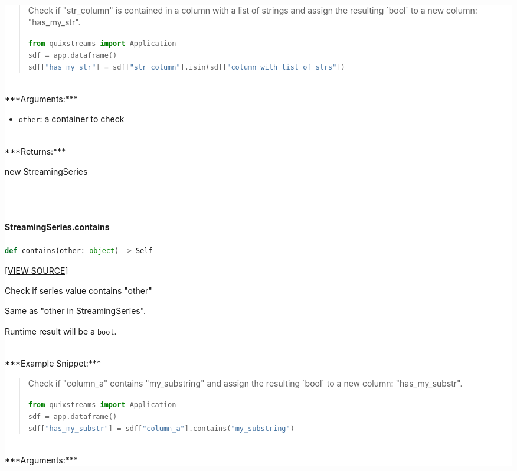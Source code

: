 <blockquote>
Check if "str_column" is contained in a column with a list of strings and
assign the resulting `bool` to a new column: "has_my_str".

```python
from quixstreams import Application
sdf = app.dataframe()
sdf["has_my_str"] = sdf["str_column"].isin(sdf["column_with_list_of_strs"])
```
</blockquote>


<br>
***Arguments:***

- `other`: a container to check


<br>
***Returns:***

new StreamingSeries

<a id="quixstreams.dataframe.series.StreamingSeries.contains"></a>

<br><br>

#### StreamingSeries.contains

```python
def contains(other: object) -> Self
```

[[VIEW SOURCE]](https://github.com/quixio/quix-streams/blob/834fc5d6bef64104a0732bcfe8db3dc49d2a9f40/quixstreams/dataframe/series.py#L243)

Check if series value contains "other"

Same as "other in StreamingSeries".

Runtime result will be a `bool`.



<br>
***Example Snippet:***

<blockquote>
Check if "column_a" contains "my_substring" and assign the resulting
`bool` to a new column: "has_my_substr".

```python
from quixstreams import Application
sdf = app.dataframe()
sdf["has_my_substr"] = sdf["column_a"].contains("my_substring")
```
</blockquote>


<br>
***Arguments:***

